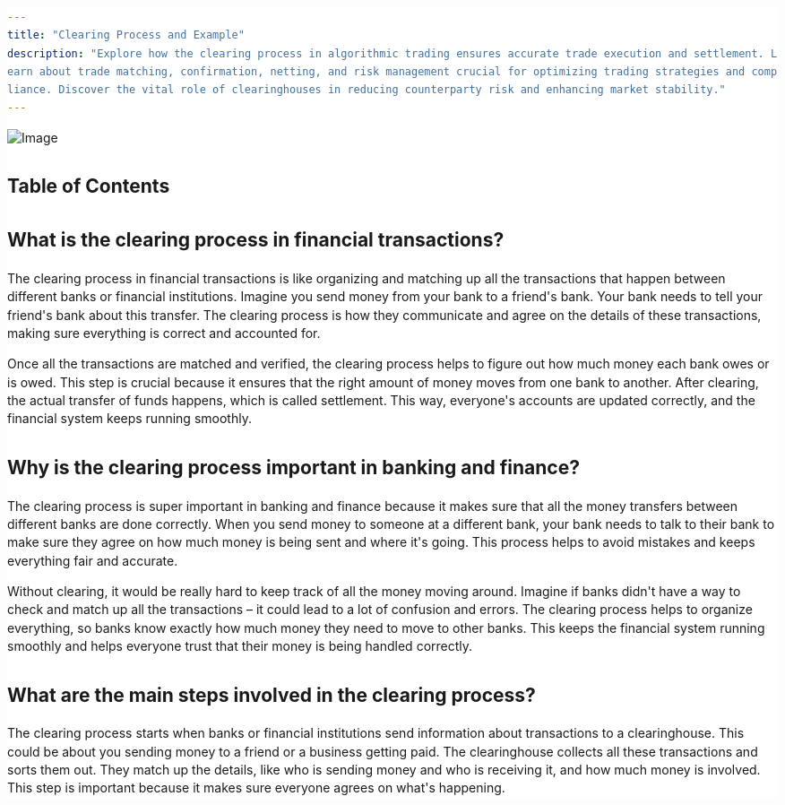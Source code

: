 ```yaml
---
title: "Clearing Process and Example"
description: "Explore how the clearing process in algorithmic trading ensures accurate trade execution and settlement. Learn about trade matching, confirmation, netting, and risk management crucial for optimizing trading strategies and compliance. Discover the vital role of clearinghouses in reducing counterparty risk and enhancing market stability."
---
```



![Image](images/1.png)

## Table of Contents

## What is the clearing process in financial transactions?

The clearing process in financial transactions is like organizing and matching up all the transactions that happen between different banks or financial institutions. Imagine you send money from your bank to a friend's bank. Your bank needs to tell your friend's bank about this transfer. The clearing process is how they communicate and agree on the details of these transactions, making sure everything is correct and accounted for.

Once all the transactions are matched and verified, the clearing process helps to figure out how much money each bank owes or is owed. This step is crucial because it ensures that the right amount of money moves from one bank to another. After clearing, the actual transfer of funds happens, which is called settlement. This way, everyone's accounts are updated correctly, and the financial system keeps running smoothly.

## Why is the clearing process important in banking and finance?

The clearing process is super important in banking and finance because it makes sure that all the money transfers between different banks are done correctly. When you send money to someone at a different bank, your bank needs to talk to their bank to make sure they agree on how much money is being sent and where it's going. This process helps to avoid mistakes and keeps everything fair and accurate.

Without clearing, it would be really hard to keep track of all the money moving around. Imagine if banks didn't have a way to check and match up all the transactions – it could lead to a lot of confusion and errors. The clearing process helps to organize everything, so banks know exactly how much money they need to move to other banks. This keeps the financial system running smoothly and helps everyone trust that their money is being handled correctly.

## What are the main steps involved in the clearing process?

The clearing process starts when banks or financial institutions send information about transactions to a clearinghouse. This could be about you sending money to a friend or a business getting paid. The clearinghouse collects all these transactions and sorts them out. They match up the details, like who is sending money and who is receiving it, and how much money is involved. This step is important because it makes sure everyone agrees on what's happening.
